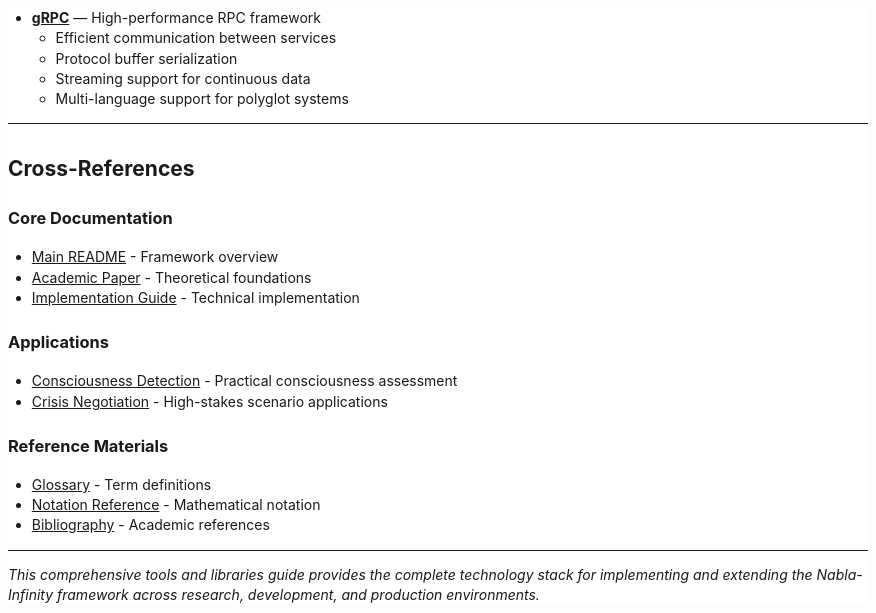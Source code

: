 - **[gRPC](https://grpc.io/)** — High-performance RPC framework
  - Efficient communication between services
  - Protocol buffer serialization
  - Streaming support for continuous data
  - Multi-language support for polyglot systems

---

## Cross-References

### Core Documentation
- [Main README](../README.md) - Framework overview
- [Academic Paper](../theory/academic-paper.md) - Theoretical foundations
- [Implementation Guide](../implementation/agent-protocol-enhancement.md) - Technical implementation

### Applications
- [Consciousness Detection](../applications/consciousness-detection.md) - Practical consciousness assessment
- [Crisis Negotiation](../applications/crisis-negotiation.md) - High-stakes scenario applications

### Reference Materials
- [Glossary](glossary.md) - Term definitions
- [Notation Reference](notation-reference.md) - Mathematical notation
- [Bibliography](bibliography.md) - Academic references

---

*This comprehensive tools and libraries guide provides the complete technology stack for implementing and extending the Nabla-Infinity framework across research, development, and production environments.*